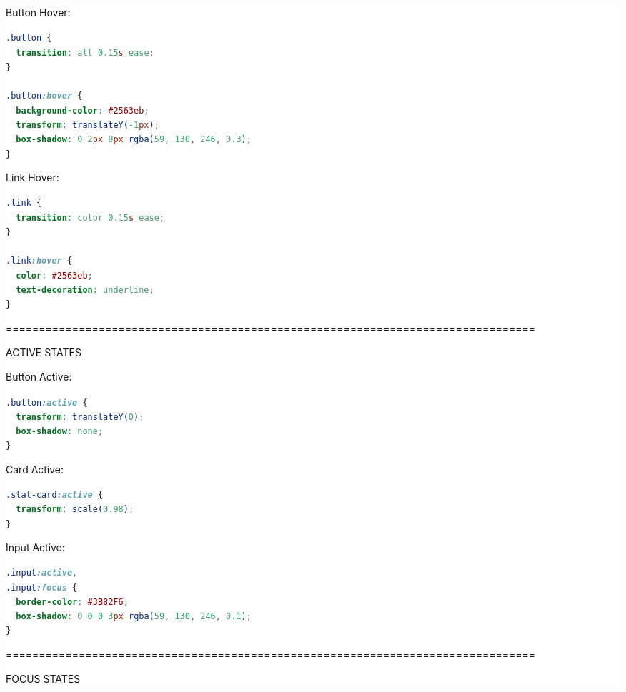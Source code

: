 Button Hover:
```css
.button {
  transition: all 0.15s ease;
}

.button:hover {
  background-color: #2563eb;
  transform: translateY(-1px);
  box-shadow: 0 2px 8px rgba(59, 130, 246, 0.3);
}
```

Link Hover:
```css
.link {
  transition: color 0.15s ease;
}

.link:hover {
  color: #2563eb;
  text-decoration: underline;
}
```

================================================================================

ACTIVE STATES

Button Active:
```css
.button:active {
  transform: translateY(0);
  box-shadow: none;
}
```

Card Active:
```css
.stat-card:active {
  transform: scale(0.98);
}
```

Input Active:
```css
.input:active,
.input:focus {
  border-color: #3B82F6;
  box-shadow: 0 0 0 3px rgba(59, 130, 246, 0.1);
}
```

================================================================================

FOCUS STATES
